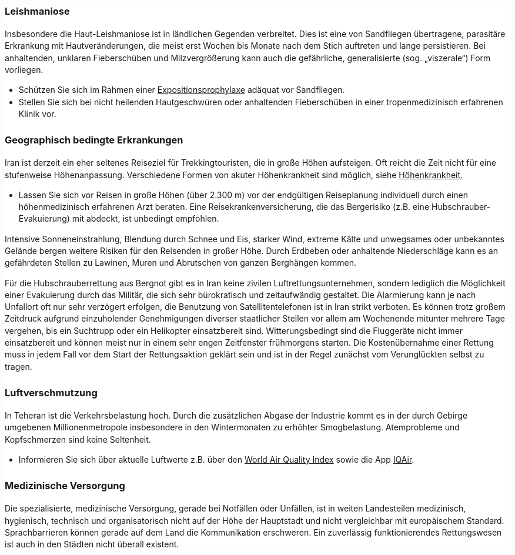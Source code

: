 ### Leishmaniose

Insbesondere die Haut-Leishmaniose ist in ländlichen Gegenden verbreitet. Dies ist eine von Sandfliegen übertragene, parasitäre Erkrankung mit Hautveränderungen, die meist erst Wochen bis Monate nach dem Stich auftreten und lange persistieren. Bei anhaltenden, unklaren Fieberschüben und Milzvergrößerung kann auch die gefährliche, generalisierte (sog. „viszerale“) Form vorliegen.

* Schützen Sie sich im Rahmen einer [Expositionsprophylaxe](https://www.auswaertiges-amt.de/blob/251022/943b4cd16cd1693bcdd2728ef29b85a7/expositionsprophylaxeinsektenstiche-data.pdf "Expositionsprophylaxe - Verhütung von Infektionskrankheiten durch Schutz vor Insektenstichen") adäquat vor Sandfliegen.
* Stellen Sie sich bei nicht heilenden Hautgeschwüren oder anhaltenden Fieberschüben in einer tropenmedizinisch erfahrenen Klinik vor.

### Geographisch bedingte Erkrankungen

Iran ist derzeit ein eher seltenes Reiseziel für Trekkingtouristen, die in große Höhen aufsteigen. Oft reicht die Zeit nicht für eine stufenweise Höhenanpassung. Verschiedene Formen von akuter Höhenkrankheit sind möglich, siehe [Höhenkrankheit.](https://www.auswaertiges-amt.de/de/ReiseUndSicherheit/reise-gesundheit/hoehenkrankheit/2519606 "Höhenkrankheit")

* Lassen Sie sich vor Reisen in große Höhen (über 2.300 m) vor der endgültigen Reiseplanung individuell durch einen höhenmedizinisch erfahrenen Arzt beraten. Eine Reisekrankenversicherung, die das Bergerisiko (z.B. eine Hubschrauber-Evakuierung) mit abdeckt, ist unbedingt empfohlen.

Intensive Sonneneinstrahlung, Blendung durch Schnee und Eis, starker Wind, extreme Kälte und unwegsames oder unbekanntes Gelände bergen weitere Risiken für den Reisenden in großer Höhe. Durch Erdbeben oder anhaltende Niederschläge kann es an gefährdeten Stellen zu Lawinen, Muren und Abrutschen von ganzen Berghängen kommen.

Für die Hubschrauberrettung aus Bergnot gibt es in Iran keine zivilen Luftrettungsunternehmen, sondern lediglich die Möglichkeit einer Evakuierung durch das Militär, die sich sehr bürokratisch und zeitaufwändig gestaltet. Die Alarmierung kann je nach Unfallort oft nur sehr verzögert erfolgen, die Benutzung von Satellitentelefonen ist in Iran strikt verboten. Es können trotz großem Zeitdruck aufgrund einzuholender Genehmigungen diverser staatlicher Stellen vor allem am Wochenende mitunter mehrere Tage vergehen, bis ein Suchtrupp oder ein Helikopter einsatzbereit sind. Witterungsbedingt sind die Fluggeräte nicht immer einsatzbereit und können meist nur in einem sehr engen Zeitfenster frühmorgens starten. Die Kostenübernahme einer Rettung muss in jedem Fall vor dem Start der Rettungsaktion geklärt sein und ist in der Regel zunächst vom Verunglückten selbst zu tragen.

### Luftverschmutzung

In Teheran ist die Verkehrsbelastung hoch. Durch die zusätzlichen Abgase der Industrie kommt es in der durch Gebirge umgebenen Millionenmetropole insbesondere in den Wintermonaten zu erhöhter Smogbelastung. Atemprobleme und Kopfschmerzen sind keine Seltenheit.

* Informieren Sie sich über aktuelle Luftwerte z.B. über den [World Air Quality Index](https://waqi.info/de) sowie die App [IQAir](https://www.airvisual.com/app).

### Medizinische Versorgung

Die spezialisierte, medizinische Versorgung, gerade bei Notfällen oder Unfällen, ist in weiten Landesteilen medizinisch, hygienisch, technisch und organisatorisch nicht auf der Höhe der Hauptstadt und nicht vergleichbar mit europäischem Standard. Sprachbarrieren können gerade auf dem Land die Kommunikation erschweren. Ein zuverlässig funktionierendes Rettungswesen ist auch in den Städten nicht überall existent.
